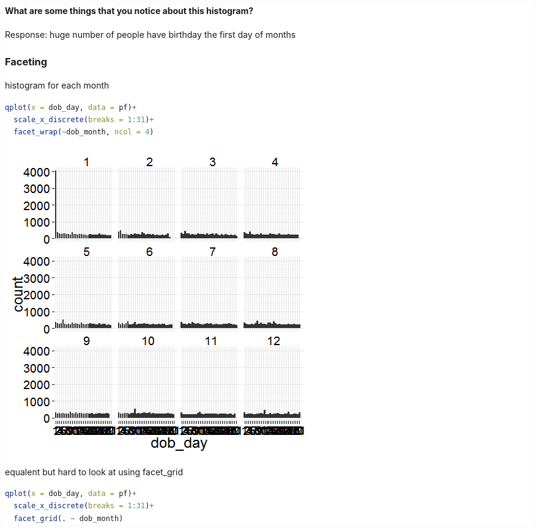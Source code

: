 
#### What are some things that you notice about this histogram?

Response: huge number of people have birthday the first day of months 

### Faceting
histogram for each month


```r
qplot(x = dob_day, data = pf)+
  scale_x_discrete(breaks = 1:31)+
  facet_wrap(~dob_month, ncol = 4)
```

![plot of chunk Faceting](figure/Faceting-1.png) 

equalent but hard to look at using facet_grid

```r
qplot(x = dob_day, data = pf)+
  scale_x_discrete(breaks = 1:31)+
  facet_grid(. ~ dob_month)
```
